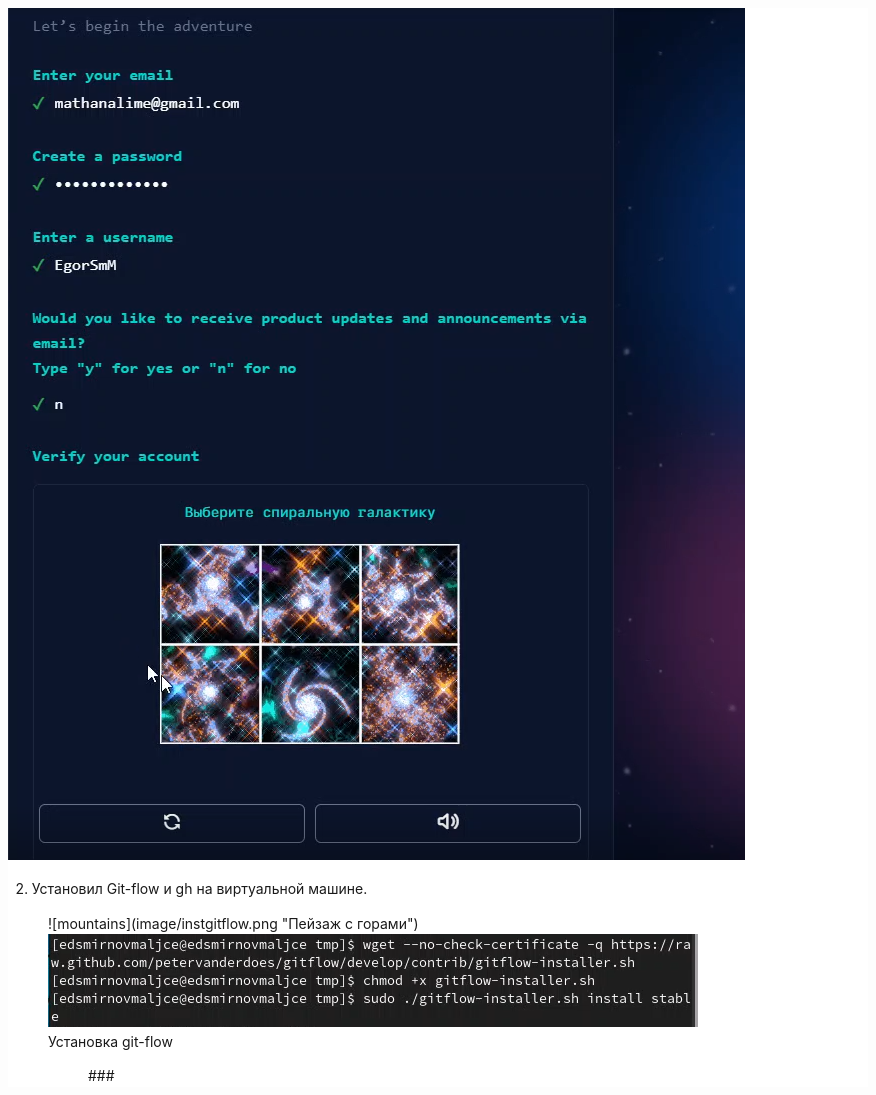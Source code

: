 ![Страница регистрации на Github](image/crGithub.png)

2. Установил Git-flow и gh на виртуальной машине.

<figure>![mountains](image/instgitflow.png "Пейзаж с горами")
	<img src="image/instgitflow.png" alt="Установка git-flow">
	<figcaption>Установка git-flow</figcaption>
<figure>
###  
